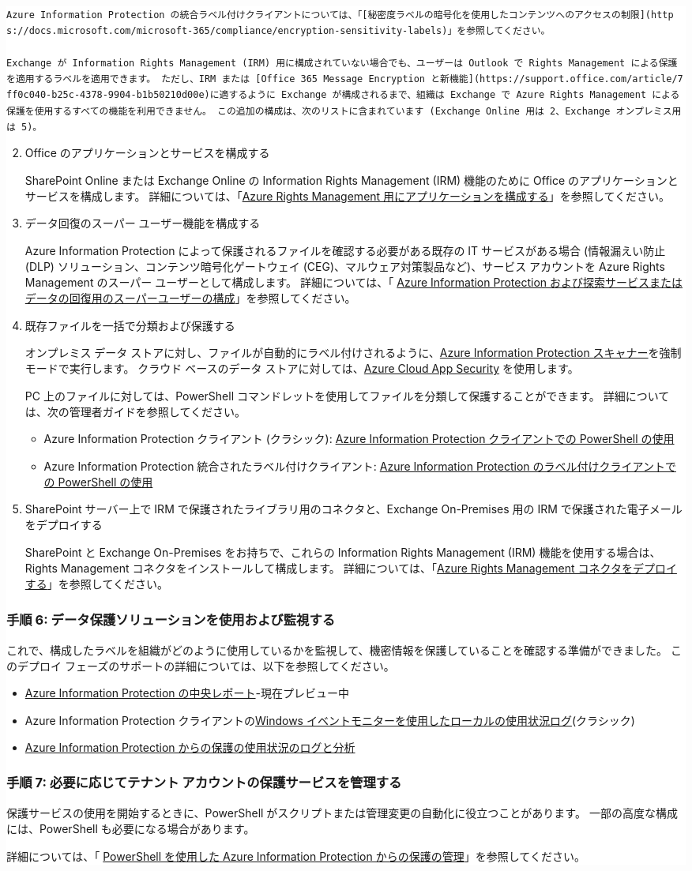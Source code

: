     Azure Information Protection の統合ラベル付けクライアントについては、「[秘密度ラベルの暗号化を使用したコンテンツへのアクセスの制限](https://docs.microsoft.com/microsoft-365/compliance/encryption-sensitivity-labels)」を参照してください。
    
    Exchange が Information Rights Management (IRM) 用に構成されていない場合でも、ユーザーは Outlook で Rights Management による保護を適用するラベルを適用できます。 ただし、IRM または [Office 365 Message Encryption と新機能](https://support.office.com/article/7ff0c040-b25c-4378-9904-b1b50210d00e)に適するように Exchange が構成されるまで、組織は Exchange で Azure Rights Management による保護を使用するすべての機能を利用できません。 この追加の構成は、次のリストに含まれています (Exchange Online 用は 2、Exchange オンプレミス用は 5)。 

2. Office のアプリケーションとサービスを構成する
    
    SharePoint Online または Exchange Online の Information Rights Management (IRM) 機能のために Office のアプリケーションとサービスを構成します。 詳細については、「[Azure Rights Management 用にアプリケーションを構成する](configure-applications.md)」を参照してください。

3. データ回復のスーパー ユーザー機能を構成する
    
    Azure Information Protection によって保護されるファイルを確認する必要がある既存の IT サービスがある場合 (情報漏えい防止 (DLP) ソリューション、コンテンツ暗号化ゲートウェイ (CEG)、マルウェア対策製品など)、サービス アカウントを Azure Rights Management のスーパー ユーザーとして構成します。 詳細については、「 [Azure Information Protection および探索サービスまたはデータの回復用のスーパーユーザーの構成](./configure-super-users.md)」を参照してください。

4. 既存ファイルを一括で分類および保護する
    
    オンプレミス データ ストアに対し、ファイルが自動的にラベル付けされるように、[Azure Information Protection スキャナー](deploy-aip-scanner.md)を強制モードで実行します。 クラウド ベースのデータ ストアに対しては、[Azure Cloud App Security](https://docs.microsoft.com/cloud-app-security) を使用します。
    
    PC 上のファイルに対しては、PowerShell コマンドレットを使用してファイルを分類して保護することができます。 詳細については、次の管理者ガイドを参照してください。
    
    - Azure Information Protection クライアント (クラシック): [Azure Information Protection クライアントでの PowerShell の使用](./rms-client/client-admin-guide-powershell.md)
    
    - Azure Information Protection 統合されたラベル付けクライアント: [Azure Information Protection のラベル付けクライアントでの PowerShell の使用](./rms-client/clientv2-admin-guide-powershell.md)

6. SharePoint サーバー上で IRM で保護されたライブラリ用のコネクタと、Exchange On-Premises 用の IRM で保護された電子メールをデプロイする
    
    SharePoint と Exchange On-Premises をお持ちで、これらの Information Rights Management (IRM) 機能を使用する場合は、Rights Management コネクタをインストールして構成します。 詳細については、「[Azure Rights Management コネクタをデプロイする](./deploy-rms-connector.md)」を参照してください。

### <a name="step-6-use-and-monitor-your-data-protection-solutions"></a>手順 6: データ保護ソリューションを使用および監視する
これで、構成したラベルを組織がどのように使用しているかを監視して、機密情報を保護していることを確認する準備ができました。 このデプロイ フェーズのサポートの詳細については、以下を参照してください。

- [Azure Information Protection の中央レポート](reports-aip.md)-現在プレビュー中

- Azure Information Protection クライアントの[Windows イベントモニターを使用したローカルの使用状況ログ](./rms-client/client-admin-guide-files-and-logging.md#usage-logging-for-the-azure-information-protection-client)(クラシック)

- [Azure Information Protection からの保護の使用状況のログと分析](./log-analyze-usage.md)

### <a name="step-7-administer-the-protection-service-for-your-tenant-account-as-needed"></a>手順 7: 必要に応じてテナント アカウントの保護サービスを管理する

保護サービスの使用を開始するときに、PowerShell がスクリプトまたは管理変更の自動化に役立つことがあります。 一部の高度な構成には、PowerShell も必要になる場合があります。 

詳細については、「 [PowerShell を使用した Azure Information Protection からの保護の管理](./administer-powershell.md)」を参照してください。
